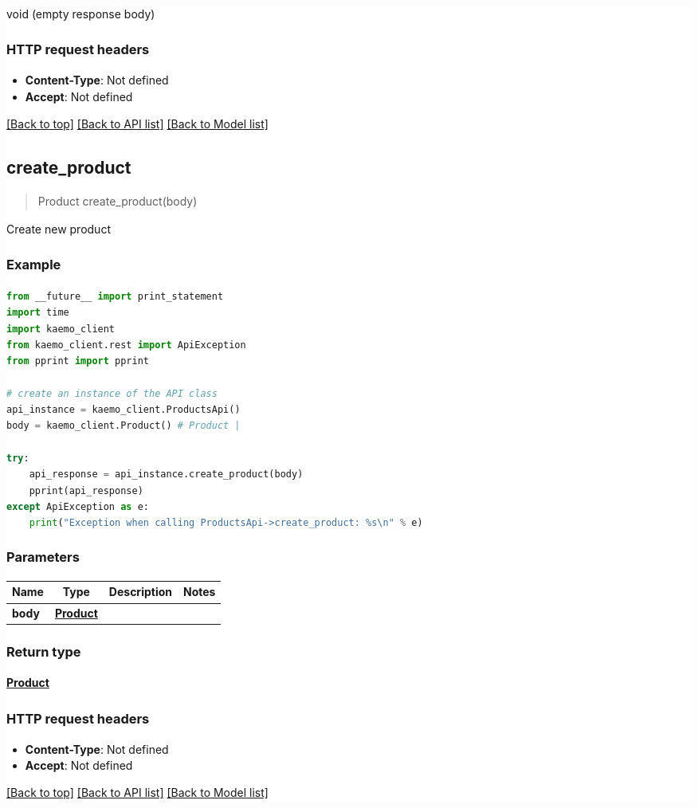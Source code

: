 void (empty response body)

### HTTP request headers

 - **Content-Type**: Not defined
 - **Accept**: Not defined

[[Back to top]](#) [[Back to API list]](#documentation-for-api-endpoints) [[Back to Model list]](#documentation-for-models)

## **create_product**
> Product create_product(body)



Create new product

### Example 
```python
from __future__ import print_statement
import time
import kaemo_client
from kaemo_client.rest import ApiException
from pprint import pprint

# create an instance of the API class
api_instance = kaemo_client.ProductsApi()
body = kaemo_client.Product() # Product | 

try: 
    api_response = api_instance.create_product(body)
    pprint(api_response)
except ApiException as e:
    print("Exception when calling ProductsApi->create_product: %s\n" % e)
```

### Parameters

Name | Type | Description  | Notes
------------- | ------------- | ------------- | -------------
 **body** | [**Product**](#Product)|  | 

### Return type

[**Product**](#Product)

### HTTP request headers

 - **Content-Type**: Not defined
 - **Accept**: Not defined

[[Back to top]](#) [[Back to API list]](#documentation-for-api-endpoints) [[Back to Model list]](#documentation-for-models)
